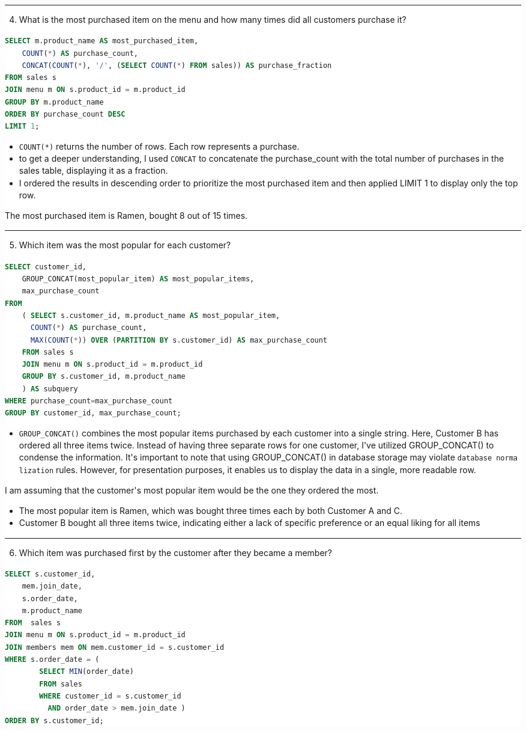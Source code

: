 ***

4. What is the most purchased item on the menu and how many times did all customers purchase it?
```sql
SELECT m.product_name AS most_purchased_item,
    COUNT(*) AS purchase_count,
    CONCAT(COUNT(*), '/', (SELECT COUNT(*) FROM sales)) AS purchase_fraction
FROM sales s
JOIN menu m ON s.product_id = m.product_id
GROUP BY m.product_name
ORDER BY purchase_count DESC
LIMIT 1;
```
- `COUNT(*)` returns the number of rows. Each row represents a purchase.
- to get a deeper understanding, I used `CONCAT` to concatenate the purchase_count with the total number of purchases in the sales table, displaying it as a fraction.
- I ordered the results in descending order to prioritize the most purchased item and then applied LIMIT 1 to display only the top row.

The most purchased item is Ramen, bought 8 out of 15 times.

***

5. Which item was the most popular for each customer?
```sql
SELECT customer_id,
    GROUP_CONCAT(most_popular_item) AS most_popular_items,
    max_purchase_count
FROM
    ( SELECT s.customer_id, m.product_name AS most_popular_item,
      COUNT(*) AS purchase_count,
      MAX(COUNT(*)) OVER (PARTITION BY s.customer_id) AS max_purchase_count
    FROM sales s
    JOIN menu m ON s.product_id = m.product_id
    GROUP BY s.customer_id, m.product_name
    ) AS subquery
WHERE purchase_count=max_purchase_count
GROUP BY customer_id, max_purchase_count;
```
- `GROUP_CONCAT()` combines the most popular items purchased by each customer into a single string. Here, Customer B has ordered all three items twice. Instead of having three separate rows for one customer, I've utilized GROUP_CONCAT() to condense the information. It's important to note that using GROUP_CONCAT() in database storage may violate `database normalization` rules. However, for presentation purposes, it enables us to display the data in a single, more readable row.

I am assuming that the customer's most popular item would be the one they ordered the most. 
  - The most popular item is Ramen, which was bought three times each by both Customer A and C.
  - Customer B bought all three items twice, indicating either a lack of specific preference or an equal liking for all items

***

6. Which item was purchased first by the customer after they became a member?
```sql
SELECT s.customer_id,
    mem.join_date,
    s.order_date,
    m.product_name
FROM  sales s
JOIN menu m ON s.product_id = m.product_id
JOIN members mem ON mem.customer_id = s.customer_id
WHERE s.order_date = (
        SELECT MIN(order_date)
        FROM sales
        WHERE customer_id = s.customer_id
          AND order_date > mem.join_date )
ORDER BY s.customer_id;
```